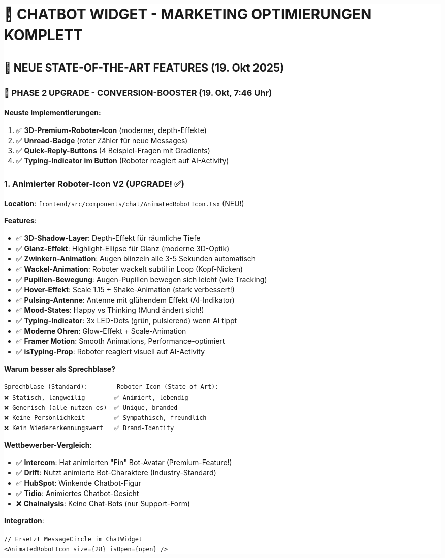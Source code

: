 # 🚀 CHATBOT WIDGET - MARKETING OPTIMIERUNGEN KOMPLETT

## 🤖 **NEUE STATE-OF-THE-ART FEATURES (19. Okt 2025)**

### **🚀 PHASE 2 UPGRADE - CONVERSION-BOOSTER (19. Okt, 7:46 Uhr)**

**Neuste Implementierungen:**
1. ✅ **3D-Premium-Roboter-Icon** (moderner, depth-Effekte)
2. ✅ **Unread-Badge** (roter Zähler für neue Messages)
3. ✅ **Quick-Reply-Buttons** (4 Beispiel-Fragen mit Gradients)
4. ✅ **Typing-Indicator im Button** (Roboter reagiert auf AI-Activity)

### **1. Animierter Roboter-Icon V2** (UPGRADE! ✅)
**Location**: `frontend/src/components/chat/AnimatedRobotIcon.tsx` (NEU!)

**Features**:
- ✅ **3D-Shadow-Layer**: Depth-Effekt für räumliche Tiefe
- ✅ **Glanz-Effekt**: Highlight-Ellipse für Glanz (moderne 3D-Optik)
- ✅ **Zwinkern-Animation**: Augen blinzeln alle 3-5 Sekunden automatisch
- ✅ **Wackel-Animation**: Roboter wackelt subtil in Loop (Kopf-Nicken)
- ✅ **Pupillen-Bewegung**: Augen-Pupillen bewegen sich leicht (wie Tracking)
- ✅ **Hover-Effekt**: Scale 1.15 + Shake-Animation (stark verbessert!)
- ✅ **Pulsing-Antenne**: Antenne mit glühendem Effekt (AI-Indikator)
- ✅ **Mood-States**: Happy vs Thinking (Mund ändert sich!)
- ✅ **Typing-Indicator**: 3x LED-Dots (grün, pulsierend) wenn AI tippt
- ✅ **Moderne Ohren**: Glow-Effekt + Scale-Animation
- ✅ **Framer Motion**: Smooth Animations, Performance-optimiert
- ✅ **isTyping-Prop**: Roboter reagiert visuell auf AI-Activity

**Warum besser als Sprechblase?**
```
Sprechblase (Standard):        Roboter-Icon (State-of-Art):
❌ Statisch, langweilig        ✅ Animiert, lebendig  
❌ Generisch (alle nutzen es)  ✅ Unique, branded
❌ Keine Persönlichkeit        ✅ Sympathisch, freundlich
❌ Kein Wiedererkennungswert   ✅ Brand-Identity
```

**Wettbewerber-Vergleich**:
- ✅ **Intercom**: Hat animierten "Fin" Bot-Avatar (Premium-Feature!)
- ✅ **Drift**: Nutzt animierte Bot-Charaktere (Industry-Standard)
- ✅ **HubSpot**: Winkende Chatbot-Figur
- ✅ **Tidio**: Animiertes Chatbot-Gesicht
- ❌ **Chainalysis**: Keine Chat-Bots (nur Support-Form)

**Integration**:
```tsx
// Ersetzt MessageCircle im ChatWidget
<AnimatedRobotIcon size={28} isOpen={open} />
```
